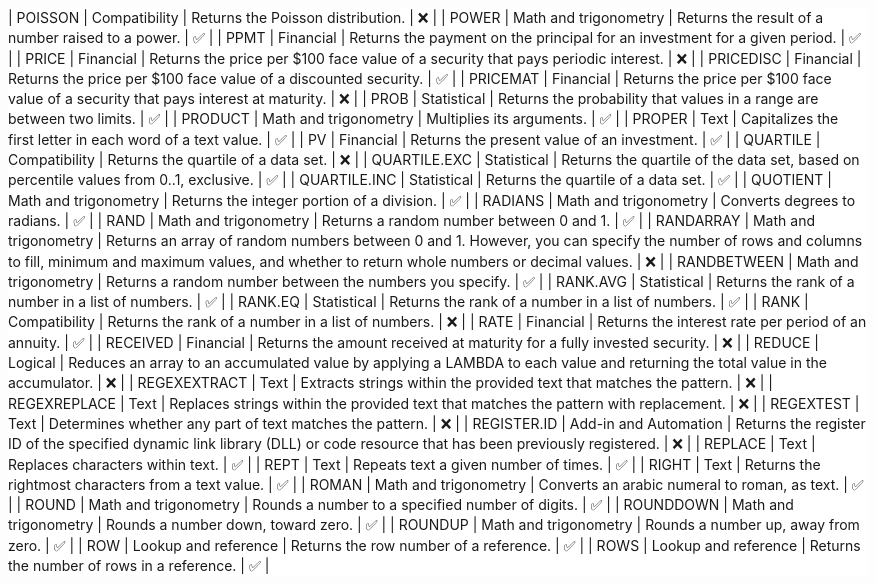 | POISSON | Compatibility | Returns the Poisson distribution. | ❌ |
| POWER | Math and trigonometry | Returns the result of a number raised to a power. | ✅ |
| PPMT | Financial | Returns the payment on the principal for an investment for a given period. | ✅ |
| PRICE | Financial | Returns the price per $100 face value of a security that pays periodic interest. | ❌ |
| PRICEDISC | Financial | Returns the price per $100 face value of a discounted security. | ✅ |
| PRICEMAT | Financial | Returns the price per $100 face value of a security that pays interest at maturity. | ❌ |
| PROB | Statistical | Returns the probability that values in a range are between two limits. | ✅ |
| PRODUCT | Math and trigonometry | Multiplies its arguments. | ✅ |
| PROPER | Text | Capitalizes the first letter in each word of a text value. | ✅ |
| PV | Financial | Returns the present value of an investment. | ✅ |
| QUARTILE | Compatibility | Returns the quartile of a data set. | ❌ |
| QUARTILE.EXC | Statistical | Returns the quartile of the data set, based on percentile values from 0..1, exclusive. | ✅ |
| QUARTILE.INC | Statistical | Returns the quartile of a data set. | ✅ |
| QUOTIENT | Math and trigonometry | Returns the integer portion of a division. | ✅ |
| RADIANS | Math and trigonometry | Converts degrees to radians. | ✅ |
| RAND | Math and trigonometry | Returns a random number between 0 and 1. | ✅ |
| RANDARRAY | Math and trigonometry | Returns an array of random numbers between 0 and 1. However, you can specify the number of rows and columns to fill, minimum and maximum values, and whether to return whole numbers or decimal values. | ❌ |
| RANDBETWEEN | Math and trigonometry | Returns a random number between the numbers you specify. | ✅ |
| RANK.AVG | Statistical | Returns the rank of a number in a list of numbers. | ✅ |
| RANK.EQ | Statistical | Returns the rank of a number in a list of numbers. | ✅ |
| RANK | Compatibility | Returns the rank of a number in a list of numbers. | ❌ |
| RATE | Financial | Returns the interest rate per period of an annuity. | ✅ |
| RECEIVED | Financial | Returns the amount received at maturity for a fully invested security. | ❌ |
| REDUCE | Logical | Reduces an array to an accumulated value by applying a LAMBDA to each value and returning the total value in the accumulator. | ❌ |
| REGEXEXTRACT | Text | Extracts strings within the provided text that matches the pattern. | ❌ |
| REGEXREPLACE | Text | Replaces strings within the provided text that matches the pattern with replacement. | ❌ |
| REGEXTEST | Text | Determines whether any part of text matches the pattern. | ❌ |
| REGISTER.ID | Add-in and Automation | Returns the register ID of the specified dynamic link library (DLL) or code resource that has been previously registered. | ❌ |
| REPLACE | Text | Replaces characters within text. | ✅ |
| REPT | Text | Repeats text a given number of times. | ✅ |
| RIGHT | Text | Returns the rightmost characters from a text value. | ✅ |
| ROMAN | Math and trigonometry | Converts an arabic numeral to roman, as text. | ✅ |
| ROUND | Math and trigonometry | Rounds a number to a specified number of digits. | ✅ |
| ROUNDDOWN | Math and trigonometry | Rounds a number down, toward zero. | ✅ |
| ROUNDUP | Math and trigonometry | Rounds a number up, away from zero. | ✅ |
| ROW | Lookup and reference | Returns the row number of a reference. | ✅ |
| ROWS | Lookup and reference | Returns the number of rows in a reference. | ✅ |
